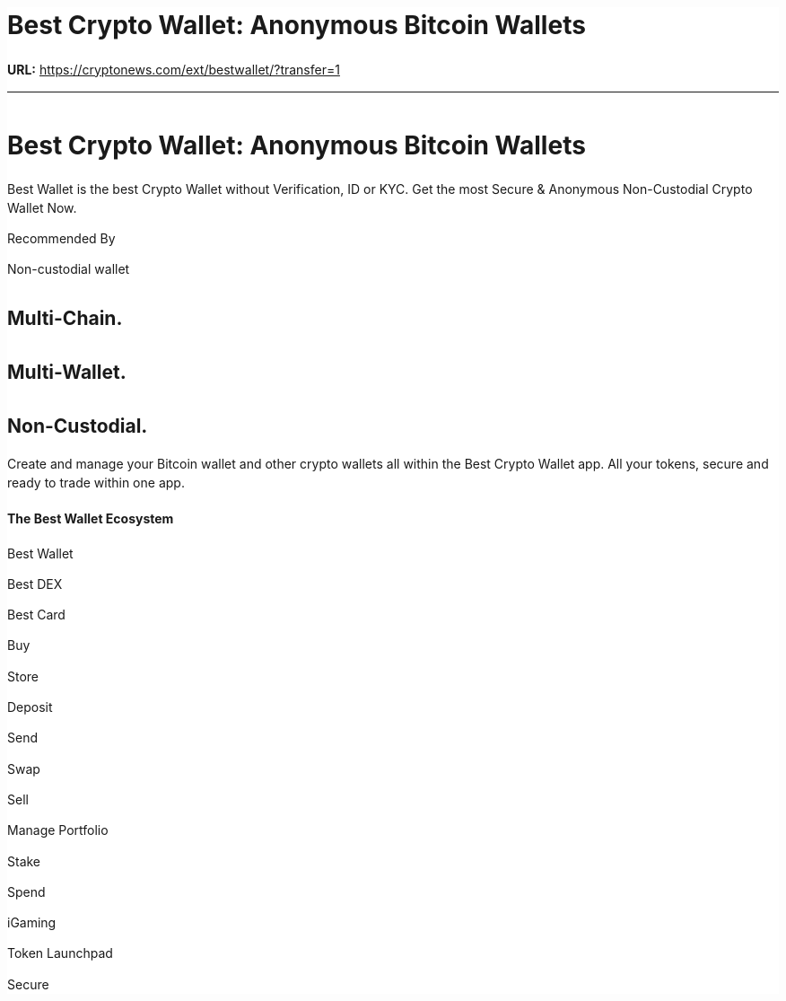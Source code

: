 # Best Crypto Wallet: Anonymous Bitcoin Wallets

**URL:** https://cryptonews.com/ext/bestwallet/?transfer=1

---

# Best Crypto Wallet: Anonymous Bitcoin Wallets

Best Wallet is the best Crypto Wallet without Verification, ID or KYC. Get the most Secure & Anonymous Non-Custodial Crypto Wallet Now.

    

Recommended By

Non-custodial wallet

## Multi-Chain.

## Multi-Wallet.

## Non-Custodial.

Create and manage your Bitcoin wallet and other crypto wallets all within the Best Crypto Wallet app. All your tokens, secure and ready to trade within one app.

#### The Best Wallet Ecosystem

Best Wallet

Best DEX

Best Card

Buy 

Store 

Deposit 

Send 

Swap 

Sell 

Manage Portfolio 

Stake 

Spend 

iGaming 

Token Launchpad 

Secure 
